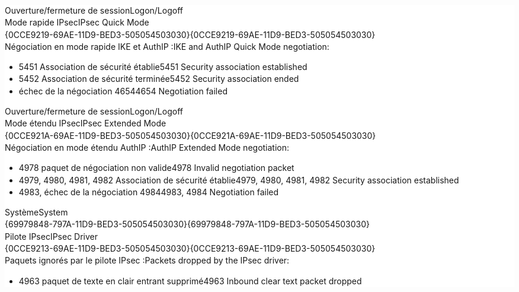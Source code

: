 </tr>
<tr class="even">
<td><span data-ttu-id="b7bc6-161">Ouverture/fermeture de session</span><span class="sxs-lookup"><span data-stu-id="b7bc6-161">Logon/Logoff</span></span><br/></td>
<td><span data-ttu-id="b7bc6-162">Mode rapide IPsec</span><span class="sxs-lookup"><span data-stu-id="b7bc6-162">IPsec Quick Mode</span></span> <br/> <span data-ttu-id="b7bc6-163">{0CCE9219-69AE-11D9-BED3-505054503030}</span><span class="sxs-lookup"><span data-stu-id="b7bc6-163">{0CCE9219-69AE-11D9-BED3-505054503030}</span></span><br/></td>
<td><span data-ttu-id="b7bc6-164">Négociation en mode rapide IKE et AuthIP :</span><span class="sxs-lookup"><span data-stu-id="b7bc6-164">IKE and AuthIP Quick Mode negotiation:</span></span><br/>
<ul>
<li><span data-ttu-id="b7bc6-165">5451 Association de sécurité établie</span><span class="sxs-lookup"><span data-stu-id="b7bc6-165">5451 Security association established</span></span></li>
<li><span data-ttu-id="b7bc6-166">5452 Association de sécurité terminée</span><span class="sxs-lookup"><span data-stu-id="b7bc6-166">5452 Security association ended</span></span></li>
<li><span data-ttu-id="b7bc6-167">échec de la négociation 4654</span><span class="sxs-lookup"><span data-stu-id="b7bc6-167">4654 Negotiation failed</span></span></li>
</ul></td>
</tr>
<tr class="odd">
<td><span data-ttu-id="b7bc6-168">Ouverture/fermeture de session</span><span class="sxs-lookup"><span data-stu-id="b7bc6-168">Logon/Logoff</span></span> <br/></td>
<td><span data-ttu-id="b7bc6-169">Mode étendu IPsec</span><span class="sxs-lookup"><span data-stu-id="b7bc6-169">IPsec Extended Mode</span></span><br/> <span data-ttu-id="b7bc6-170">{0CCE921A-69AE-11D9-BED3-505054503030}</span><span class="sxs-lookup"><span data-stu-id="b7bc6-170">{0CCE921A-69AE-11D9-BED3-505054503030}</span></span><br/></td>
<td><span data-ttu-id="b7bc6-171">Négociation en mode étendu AuthIP :</span><span class="sxs-lookup"><span data-stu-id="b7bc6-171">AuthIP Extended Mode negotiation:</span></span><br/>
<ul>
<li><span data-ttu-id="b7bc6-172">4978 paquet de négociation non valide</span><span class="sxs-lookup"><span data-stu-id="b7bc6-172">4978 Invalid negotiation packet</span></span></li>
<li><span data-ttu-id="b7bc6-173">4979, 4980, 4981, 4982 Association de sécurité établie</span><span class="sxs-lookup"><span data-stu-id="b7bc6-173">4979, 4980, 4981, 4982 Security association established</span></span></li>
<li><span data-ttu-id="b7bc6-174">4983, échec de la négociation 4984</span><span class="sxs-lookup"><span data-stu-id="b7bc6-174">4983, 4984 Negotiation failed</span></span></li>
</ul></td>
</tr>
<tr class="even">
<td><span data-ttu-id="b7bc6-175">Système</span><span class="sxs-lookup"><span data-stu-id="b7bc6-175">System</span></span><br/> <span data-ttu-id="b7bc6-176">{69979848-797A-11D9-BED3-505054503030}</span><span class="sxs-lookup"><span data-stu-id="b7bc6-176">{69979848-797A-11D9-BED3-505054503030}</span></span><br/></td>
<td><span data-ttu-id="b7bc6-177">Pilote IPsec</span><span class="sxs-lookup"><span data-stu-id="b7bc6-177">IPsec Driver</span></span><br/> <span data-ttu-id="b7bc6-178">{0CCE9213-69AE-11D9-BED3-505054503030}</span><span class="sxs-lookup"><span data-stu-id="b7bc6-178">{0CCE9213-69AE-11D9-BED3-505054503030}</span></span><br/></td>
<td><span data-ttu-id="b7bc6-179">Paquets ignorés par le pilote IPsec :</span><span class="sxs-lookup"><span data-stu-id="b7bc6-179">Packets dropped by the IPsec driver:</span></span><br/>
<ul>
<li><span data-ttu-id="b7bc6-180">4963 paquet de texte en clair entrant supprimé</span><span class="sxs-lookup"><span data-stu-id="b7bc6-180">4963 Inbound clear text packet dropped</span></span></li>
</ul></td>
</tr>
</tbody>
</table>
